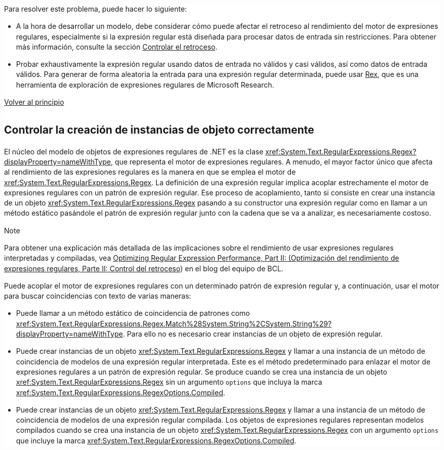  Para resolver este problema, puede hacer lo siguiente:  
  
- A la hora de desarrollar un modelo, debe considerar cómo puede afectar el retroceso al rendimiento del motor de expresiones regulares, especialmente si la expresión regular está diseñada para procesar datos de entrada sin restricciones. Para obtener más información, consulte la sección [Controlar el retroceso](#Backtracking).  
  
- Probar exhaustivamente la expresión regular usando datos de entrada no válidos y casi válidos, así como datos de entrada válidos. Para generar de forma aleatoria la entrada para una expresión regular determinada, puede usar [Rex](https://www.microsoft.com/en-us/research/project/rex-regular-expression-exploration/), que es una herramienta de exploración de expresiones regulares de Microsoft Research.  
  
 [Volver al principio](#top)  
  
<a name="ObjectInstantiation"></a>   
## <a name="handle-object-instantiation-appropriately"></a>Controlar la creación de instancias de objeto correctamente  
 El núcleo del modelo de objetos de expresiones regulares de .NET es la clase <xref:System.Text.RegularExpressions.Regex?displayProperty=nameWithType>, que representa el motor de expresiones regulares. A menudo, el mayor factor único que afecta al rendimiento de las expresiones regulares es la manera en que se emplea el motor de <xref:System.Text.RegularExpressions.Regex>. La definición de una expresión regular implica acoplar estrechamente el motor de expresiones regulares con un patrón de expresión regular. Ese proceso de acoplamiento, tanto si consiste en crear una instancia de un objeto <xref:System.Text.RegularExpressions.Regex> pasando a su constructor una expresión regular como en llamar a un método estático pasándole el patrón de expresión regular junto con la cadena que se va a analizar, es necesariamente costoso.  
  
> [!NOTE]
>  Para obtener una explicación más detallada de las implicaciones sobre el rendimiento de usar expresiones regulares interpretadas y compiladas, vea [Optimizing Regular Expression Performance, Part II: (Optimización del rendimiento de expresiones regulares, Parte II: Control del retroceso](https://blogs.msdn.microsoft.com/bclteam/2010/08/03/optimizing-regular-expression-performance-part-ii-taking-charge-of-backtracking-ron-petrusha/)) en el blog del equipo de BCL.  
  
 Puede acoplar el motor de expresiones regulares con un determinado patrón de expresión regular y, a continuación, usar el motor para buscar coincidencias con texto de varias maneras:  
  
- Puede llamar a un método estático de coincidencia de patrones como <xref:System.Text.RegularExpressions.Regex.Match%28System.String%2CSystem.String%29?displayProperty=nameWithType>. Para ello no es necesario crear instancias de un objeto de expresión regular.  
  
- Puede crear instancias de un objeto <xref:System.Text.RegularExpressions.Regex> y llamar a una instancia de un método de coincidencia de modelos de una expresión regular interpretada. Este es el método predeterminado para enlazar el motor de expresiones regulares a un patrón de expresión regular. Se produce cuando se crea una instancia de un objeto <xref:System.Text.RegularExpressions.Regex> sin un argumento `options` que incluya la marca <xref:System.Text.RegularExpressions.RegexOptions.Compiled>.  
  
- Puede crear instancias de un objeto <xref:System.Text.RegularExpressions.Regex> y llamar a una instancia de un método de coincidencia de modelos de una expresión regular compilada. Los objetos de expresiones regulares representan modelos compilados cuando se crea una instancia de un objeto <xref:System.Text.RegularExpressions.Regex> con un argumento `options` que incluye la marca <xref:System.Text.RegularExpressions.RegexOptions.Compiled>.  
  